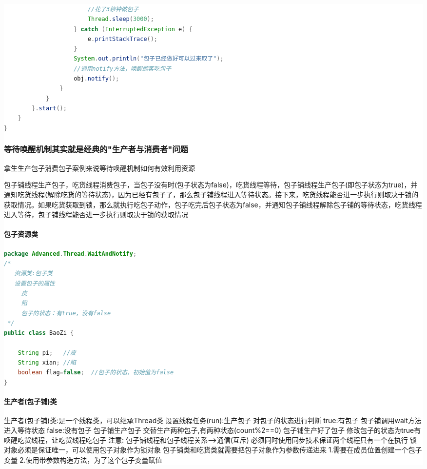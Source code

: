 ```java
                        //花了3秒钟做包子
                        Thread.sleep(3000);
                    } catch (InterruptedException e) {
                        e.printStackTrace();
                    }
                    System.out.println("包子已经做好可以过来取了");
                    //调用notify方法，唤醒顾客吃包子
                    obj.notify();
                }
            }
        }.start();
    }
}

```

### 等待唤醒机制其实就是经典的"生产者与消费者"问题

拿生生产包子消费包子案例来说等待唤醒机制如何有效利用资源

包子铺线程生产包子，吃货线程消费包子，当包子没有时(包子状态为false)，吃货线程等待，包子铺线程生产包子(即包子状态为true)，并通知吃货线程(解除吃货的等待状态)，因为已经有包子了，那么包子铺线程进入等待状态。接下来，吃货线程能否进一步执行则取决于锁的获取情况。如果吃货获取到锁，那么就执行吃包子动作，包子吃完后包子状态为false，并通知包子铺线程解除包子铺的等待状态，吃货线程进入等待，包子铺线程能否进一步执行则取决于锁的获取情况

#### 包子资源类

```java
package Advanced.Thread.WaitAndNotify;
/*
   资源类:包子类
   设置包子的属性
     皮
     陷
     包子的状态：有true，没有false
 */
public class BaoZi {

    String pi;   //皮
    String xian; //陷
    boolean flag=false;  //包子的状态，初始值为false
}
```

#### 生产者(包子铺)类

生产者(包子铺)类:是一个线程类，可以继承Thread类
设置线程任务(run):生产包子
对包子的状态进行判断
true:有包子
   包子铺调用wait方法进入等待状态
false:没有包子
   包子铺生产包子
   交替生产两种包子,有两种状态(count%2==0)
   包子铺生产好了包子
   修改包子的状态为true有
   唤醒吃货线程，让吃货线程吃包子
注意:
   包子铺线程和包子线程关系-->通信(互斥)
   必须同时使用同步技术保证两个线程只有一个在执行
   锁对象必须是保证唯一，可以使用包子对象作为锁对象
   包子铺类和吃货类就需要把包子对象作为参数传递进来
      1.需要在成员位置创建一个包子变量
      2.使用带参数构造方法，为了这个包子变量赋值
